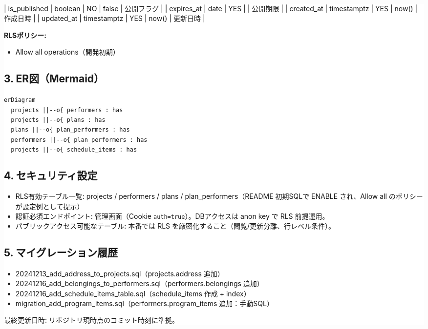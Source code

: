 | is_published | boolean | NO | false | 公開フラグ |
| expires_at | date | YES |  | 公開期限 |
| created_at | timestamptz | YES | now() | 作成日時 |
| updated_at | timestamptz | YES | now() | 更新日時 |

**RLSポリシー:**
- Allow all operations（開発初期）

## 3. ER図（Mermaid）
```mermaid
erDiagram
  projects ||--o{ performers : has
  projects ||--o{ plans : has
  plans ||--o{ plan_performers : has
  performers ||--o{ plan_performers : has
  projects ||--o{ schedule_items : has
```

## 4. セキュリティ設定
- RLS有効テーブル一覧: projects / performers / plans / plan_performers（README 初期SQLで ENABLE され、Allow all のポリシーが設定例として提示）
- 認証必須エンドポイント: 管理画面（Cookie `auth=true`）。DBアクセスは anon key で RLS 前提運用。
- パブリックアクセス可能なテーブル: 本番では RLS を厳密化すること（閲覧/更新分離、行レベル条件）。

## 5. マイグレーション履歴
- 20241213_add_address_to_projects.sql（projects.address 追加）
- 20241216_add_belongings_to_performers.sql（performers.belongings 追加）
- 20241216_add_schedule_items_table.sql（schedule_items 作成 + index）
- migration_add_program_items.sql（performers.program_items 追加：手動SQL）

最終更新日時: リポジトリ現時点のコミット時刻に準拠。